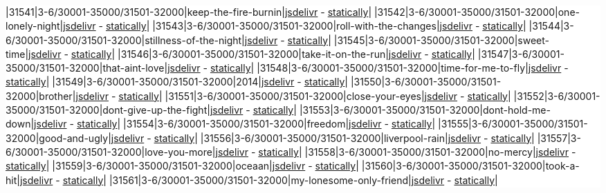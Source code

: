 |31541|3-6/30001-35000/31501-32000|keep-the-fire-burnin|[jsdelivr](https://cdn.jsdelivr.net/gh/dbchord/webp-c-600x600_3-6/30001-35000/31501-32000/keep-the-fire-burnin.webp) - [statically](https://cdn.statically.io/gh/dbchord/webp-c-600x600_3-6/img/30001-35000/31501-32000/keep-the-fire-burnin.webp)|
|31542|3-6/30001-35000/31501-32000|one-lonely-night|[jsdelivr](https://cdn.jsdelivr.net/gh/dbchord/webp-c-600x600_3-6/30001-35000/31501-32000/one-lonely-night.webp) - [statically](https://cdn.statically.io/gh/dbchord/webp-c-600x600_3-6/img/30001-35000/31501-32000/one-lonely-night.webp)|
|31543|3-6/30001-35000/31501-32000|roll-with-the-changes|[jsdelivr](https://cdn.jsdelivr.net/gh/dbchord/webp-c-600x600_3-6/30001-35000/31501-32000/roll-with-the-changes.webp) - [statically](https://cdn.statically.io/gh/dbchord/webp-c-600x600_3-6/img/30001-35000/31501-32000/roll-with-the-changes.webp)|
|31544|3-6/30001-35000/31501-32000|stillness-of-the-night|[jsdelivr](https://cdn.jsdelivr.net/gh/dbchord/webp-c-600x600_3-6/30001-35000/31501-32000/stillness-of-the-night.webp) - [statically](https://cdn.statically.io/gh/dbchord/webp-c-600x600_3-6/img/30001-35000/31501-32000/stillness-of-the-night.webp)|
|31545|3-6/30001-35000/31501-32000|sweet-time|[jsdelivr](https://cdn.jsdelivr.net/gh/dbchord/webp-c-600x600_3-6/30001-35000/31501-32000/sweet-time.webp) - [statically](https://cdn.statically.io/gh/dbchord/webp-c-600x600_3-6/img/30001-35000/31501-32000/sweet-time.webp)|
|31546|3-6/30001-35000/31501-32000|take-it-on-the-run|[jsdelivr](https://cdn.jsdelivr.net/gh/dbchord/webp-c-600x600_3-6/30001-35000/31501-32000/take-it-on-the-run.webp) - [statically](https://cdn.statically.io/gh/dbchord/webp-c-600x600_3-6/img/30001-35000/31501-32000/take-it-on-the-run.webp)|
|31547|3-6/30001-35000/31501-32000|that-aint-love|[jsdelivr](https://cdn.jsdelivr.net/gh/dbchord/webp-c-600x600_3-6/30001-35000/31501-32000/that-aint-love.webp) - [statically](https://cdn.statically.io/gh/dbchord/webp-c-600x600_3-6/img/30001-35000/31501-32000/that-aint-love.webp)|
|31548|3-6/30001-35000/31501-32000|time-for-me-to-fly|[jsdelivr](https://cdn.jsdelivr.net/gh/dbchord/webp-c-600x600_3-6/30001-35000/31501-32000/time-for-me-to-fly.webp) - [statically](https://cdn.statically.io/gh/dbchord/webp-c-600x600_3-6/img/30001-35000/31501-32000/time-for-me-to-fly.webp)|
|31549|3-6/30001-35000/31501-32000|2014|[jsdelivr](https://cdn.jsdelivr.net/gh/dbchord/webp-c-600x600_3-6/30001-35000/31501-32000/2014.webp) - [statically](https://cdn.statically.io/gh/dbchord/webp-c-600x600_3-6/img/30001-35000/31501-32000/2014.webp)|
|31550|3-6/30001-35000/31501-32000|brother|[jsdelivr](https://cdn.jsdelivr.net/gh/dbchord/webp-c-600x600_3-6/30001-35000/31501-32000/brother.webp) - [statically](https://cdn.statically.io/gh/dbchord/webp-c-600x600_3-6/img/30001-35000/31501-32000/brother.webp)|
|31551|3-6/30001-35000/31501-32000|close-your-eyes|[jsdelivr](https://cdn.jsdelivr.net/gh/dbchord/webp-c-600x600_3-6/30001-35000/31501-32000/close-your-eyes.webp) - [statically](https://cdn.statically.io/gh/dbchord/webp-c-600x600_3-6/img/30001-35000/31501-32000/close-your-eyes.webp)|
|31552|3-6/30001-35000/31501-32000|dont-give-up-the-fight|[jsdelivr](https://cdn.jsdelivr.net/gh/dbchord/webp-c-600x600_3-6/30001-35000/31501-32000/dont-give-up-the-fight.webp) - [statically](https://cdn.statically.io/gh/dbchord/webp-c-600x600_3-6/img/30001-35000/31501-32000/dont-give-up-the-fight.webp)|
|31553|3-6/30001-35000/31501-32000|dont-hold-me-down|[jsdelivr](https://cdn.jsdelivr.net/gh/dbchord/webp-c-600x600_3-6/30001-35000/31501-32000/dont-hold-me-down.webp) - [statically](https://cdn.statically.io/gh/dbchord/webp-c-600x600_3-6/img/30001-35000/31501-32000/dont-hold-me-down.webp)|
|31554|3-6/30001-35000/31501-32000|freedom|[jsdelivr](https://cdn.jsdelivr.net/gh/dbchord/webp-c-600x600_3-6/30001-35000/31501-32000/freedom.webp) - [statically](https://cdn.statically.io/gh/dbchord/webp-c-600x600_3-6/img/30001-35000/31501-32000/freedom.webp)|
|31555|3-6/30001-35000/31501-32000|good-and-ugly|[jsdelivr](https://cdn.jsdelivr.net/gh/dbchord/webp-c-600x600_3-6/30001-35000/31501-32000/good-and-ugly.webp) - [statically](https://cdn.statically.io/gh/dbchord/webp-c-600x600_3-6/img/30001-35000/31501-32000/good-and-ugly.webp)|
|31556|3-6/30001-35000/31501-32000|liverpool-rain|[jsdelivr](https://cdn.jsdelivr.net/gh/dbchord/webp-c-600x600_3-6/30001-35000/31501-32000/liverpool-rain.webp) - [statically](https://cdn.statically.io/gh/dbchord/webp-c-600x600_3-6/img/30001-35000/31501-32000/liverpool-rain.webp)|
|31557|3-6/30001-35000/31501-32000|love-you-more|[jsdelivr](https://cdn.jsdelivr.net/gh/dbchord/webp-c-600x600_3-6/30001-35000/31501-32000/love-you-more.webp) - [statically](https://cdn.statically.io/gh/dbchord/webp-c-600x600_3-6/img/30001-35000/31501-32000/love-you-more.webp)|
|31558|3-6/30001-35000/31501-32000|no-mercy|[jsdelivr](https://cdn.jsdelivr.net/gh/dbchord/webp-c-600x600_3-6/30001-35000/31501-32000/no-mercy.webp) - [statically](https://cdn.statically.io/gh/dbchord/webp-c-600x600_3-6/img/30001-35000/31501-32000/no-mercy.webp)|
|31559|3-6/30001-35000/31501-32000|oceaan|[jsdelivr](https://cdn.jsdelivr.net/gh/dbchord/webp-c-600x600_3-6/30001-35000/31501-32000/oceaan.webp) - [statically](https://cdn.statically.io/gh/dbchord/webp-c-600x600_3-6/img/30001-35000/31501-32000/oceaan.webp)|
|31560|3-6/30001-35000/31501-32000|took-a-hit|[jsdelivr](https://cdn.jsdelivr.net/gh/dbchord/webp-c-600x600_3-6/30001-35000/31501-32000/took-a-hit.webp) - [statically](https://cdn.statically.io/gh/dbchord/webp-c-600x600_3-6/img/30001-35000/31501-32000/took-a-hit.webp)|
|31561|3-6/30001-35000/31501-32000|my-lonesome-only-friend|[jsdelivr](https://cdn.jsdelivr.net/gh/dbchord/webp-c-600x600_3-6/30001-35000/31501-32000/my-lonesome-only-friend.webp) - [statically](https://cdn.statically.io/gh/dbchord/webp-c-600x600_3-6/img/30001-35000/31501-32000/my-lonesome-only-friend.webp)|